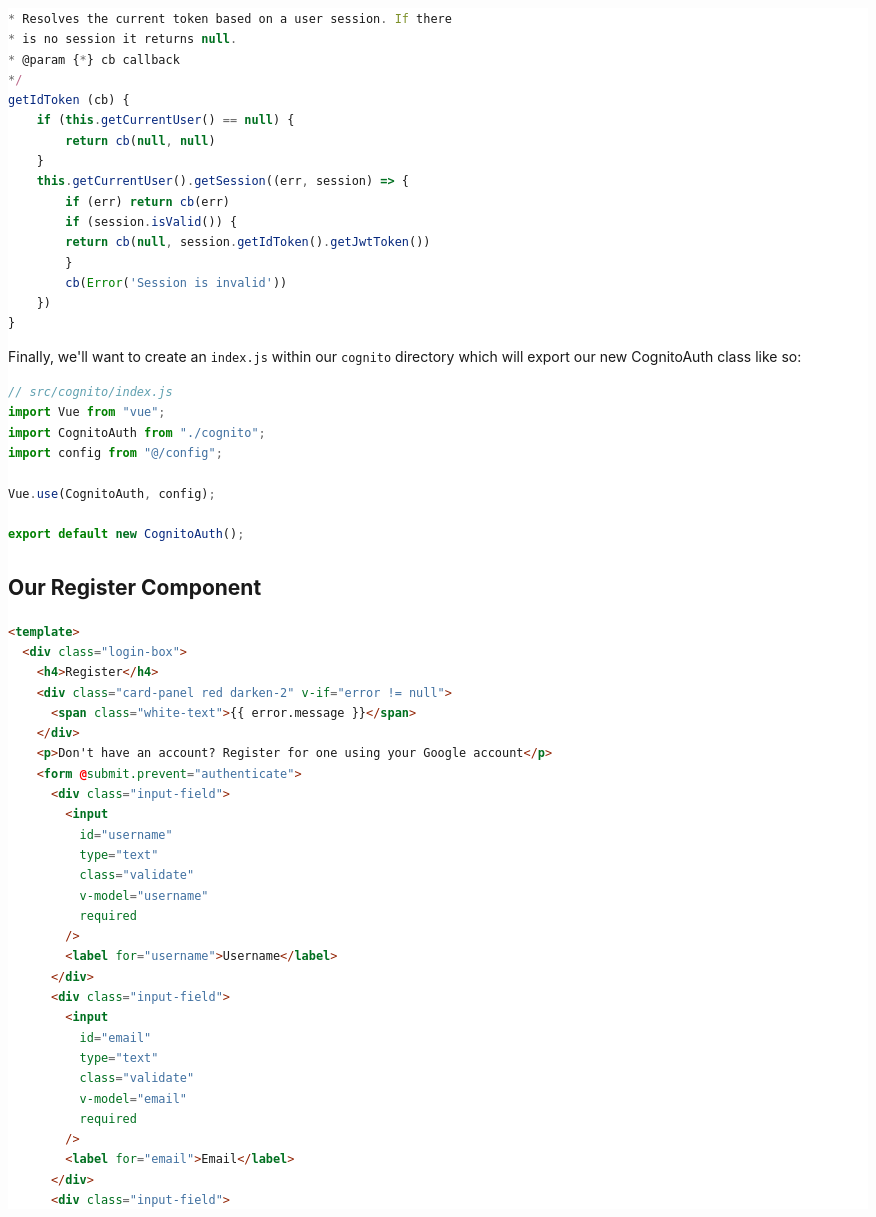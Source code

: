 ```js
* Resolves the current token based on a user session. If there
* is no session it returns null.
* @param {*} cb callback
*/
getIdToken (cb) {
    if (this.getCurrentUser() == null) {
        return cb(null, null)
    }
    this.getCurrentUser().getSession((err, session) => {
        if (err) return cb(err)
        if (session.isValid()) {
        return cb(null, session.getIdToken().getJwtToken())
        }
        cb(Error('Session is invalid'))
    })
}
```

Finally, we'll want to create an `index.js` within our `cognito` directory which
will export our new CognitoAuth class like so:

```js
// src/cognito/index.js
import Vue from "vue";
import CognitoAuth from "./cognito";
import config from "@/config";

Vue.use(CognitoAuth, config);

export default new CognitoAuth();
```

## Our Register Component

```html
<template>
  <div class="login-box">
    <h4>Register</h4>
    <div class="card-panel red darken-2" v-if="error != null">
      <span class="white-text">{{ error.message }}</span>
    </div>
    <p>Don't have an account? Register for one using your Google account</p>
    <form @submit.prevent="authenticate">
      <div class="input-field">
        <input
          id="username"
          type="text"
          class="validate"
          v-model="username"
          required
        />
        <label for="username">Username</label>
      </div>
      <div class="input-field">
        <input
          id="email"
          type="text"
          class="validate"
          v-model="email"
          required
        />
        <label for="email">Email</label>
      </div>
      <div class="input-field">
```